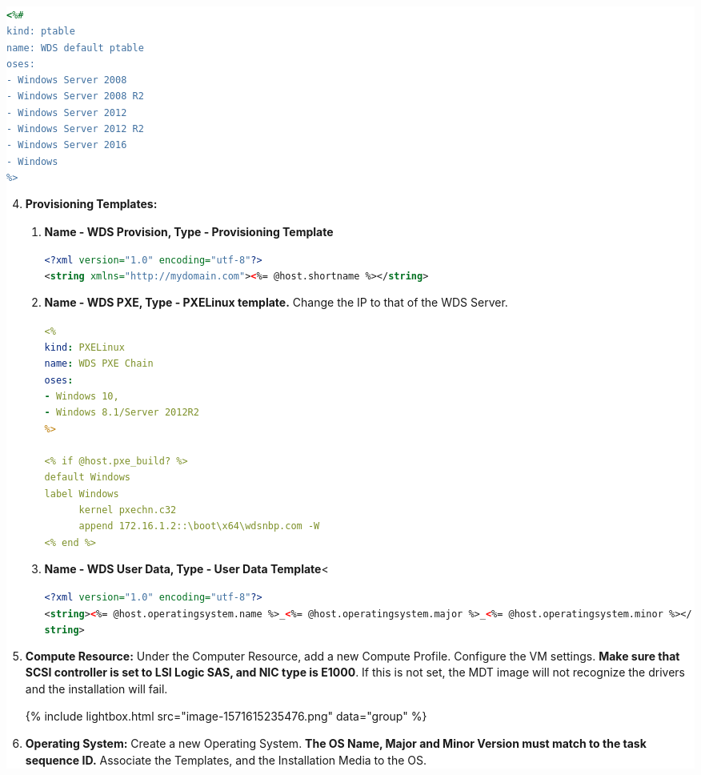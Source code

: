    ```ruby
   <%#
   kind: ptable
   name: WDS default ptable
   oses:
   - Windows Server 2008
   - Windows Server 2008 R2
   - Windows Server 2012
   - Windows Server 2012 R2
   - Windows Server 2016
   - Windows
   %>
   ```

   4. **Provisioning Templates:**
      1. **Name - WDS Provision, Type - Provisioning Template**

         ```xml
         <?xml version="1.0" encoding="utf-8"?>
         <string xmlns="http://mydomain.com"><%= @host.shortname %></string>
         ```

      2. **Name - WDS PXE, Type - PXELinux template.** Change the IP to that of the WDS Server.

         ```yaml
         <%
         kind: PXELinux
         name: WDS PXE Chain
         oses:
         - Windows 10,
         - Windows 8.1/Server 2012R2
         %>

         <% if @host.pxe_build? %>
         default Windows
         label Windows
               kernel pxechn.c32
               append 172.16.1.2::\boot\x64\wdsnbp.com -W
         <% end %>
         ```

      3. **Name - WDS User Data, Type - User Data Template**<

         ```xml
         <?xml version="1.0" encoding="utf-8"?>
         <string><%= @host.operatingsystem.name %>_<%= @host.operatingsystem.major %>_<%= @host.operatingsystem.minor %></string>
         ```

   5. **Compute Resource:** Under the Computer Resource, add a new Compute Profile. Configure the VM settings. **Make sure that SCSI controller is set to LSI Logic SAS, and NIC type is E1000**. If this is not set, the MDT image will not recognize the drivers and the installation will fail.
   
      {% include lightbox.html src="image-1571615235476.png" data="group" %}

   6. **Operating System:** Create a new Operating System. **The OS Name, Major and Minor Version must match to the task sequence ID.** Associate the Templates, and the Installation Media to the OS.
   